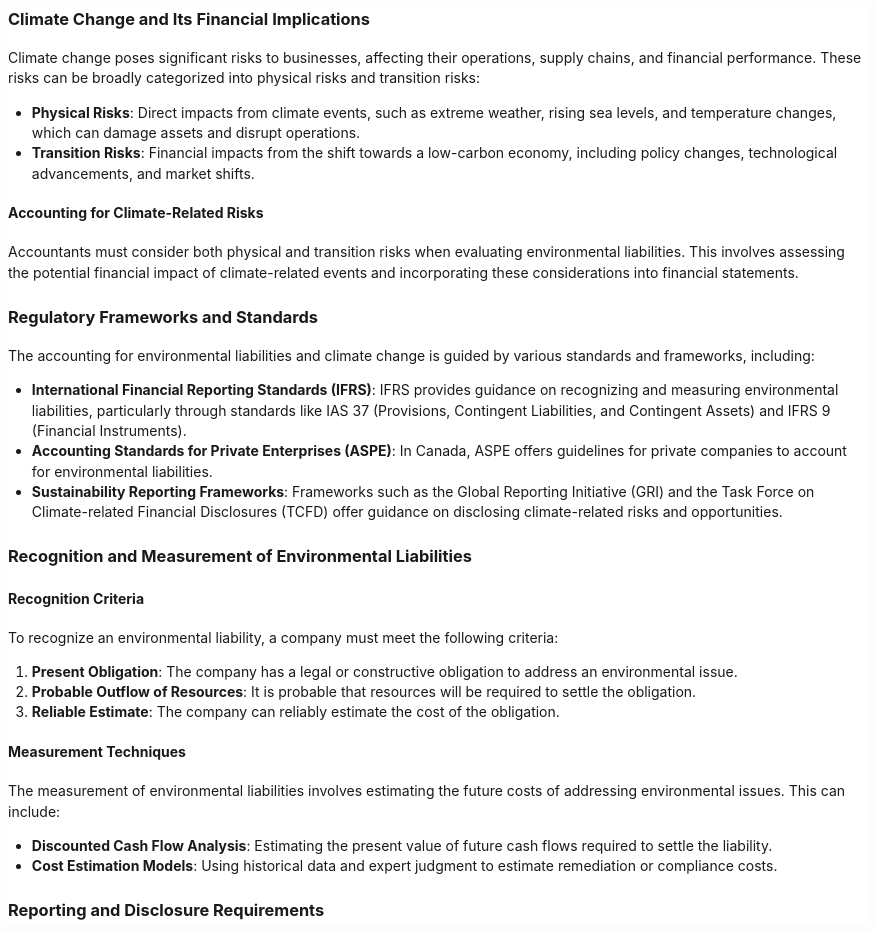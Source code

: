 ### Climate Change and Its Financial Implications

Climate change poses significant risks to businesses, affecting their operations, supply chains, and financial performance. These risks can be broadly categorized into physical risks and transition risks:

- **Physical Risks**: Direct impacts from climate events, such as extreme weather, rising sea levels, and temperature changes, which can damage assets and disrupt operations.
- **Transition Risks**: Financial impacts from the shift towards a low-carbon economy, including policy changes, technological advancements, and market shifts.

#### Accounting for Climate-Related Risks

Accountants must consider both physical and transition risks when evaluating environmental liabilities. This involves assessing the potential financial impact of climate-related events and incorporating these considerations into financial statements.

### Regulatory Frameworks and Standards

The accounting for environmental liabilities and climate change is guided by various standards and frameworks, including:

- **International Financial Reporting Standards (IFRS)**: IFRS provides guidance on recognizing and measuring environmental liabilities, particularly through standards like IAS 37 (Provisions, Contingent Liabilities, and Contingent Assets) and IFRS 9 (Financial Instruments).
- **Accounting Standards for Private Enterprises (ASPE)**: In Canada, ASPE offers guidelines for private companies to account for environmental liabilities.
- **Sustainability Reporting Frameworks**: Frameworks such as the Global Reporting Initiative (GRI) and the Task Force on Climate-related Financial Disclosures (TCFD) offer guidance on disclosing climate-related risks and opportunities.

### Recognition and Measurement of Environmental Liabilities

#### Recognition Criteria

To recognize an environmental liability, a company must meet the following criteria:

1. **Present Obligation**: The company has a legal or constructive obligation to address an environmental issue.
2. **Probable Outflow of Resources**: It is probable that resources will be required to settle the obligation.
3. **Reliable Estimate**: The company can reliably estimate the cost of the obligation.

#### Measurement Techniques

The measurement of environmental liabilities involves estimating the future costs of addressing environmental issues. This can include:

- **Discounted Cash Flow Analysis**: Estimating the present value of future cash flows required to settle the liability.
- **Cost Estimation Models**: Using historical data and expert judgment to estimate remediation or compliance costs.

### Reporting and Disclosure Requirements
